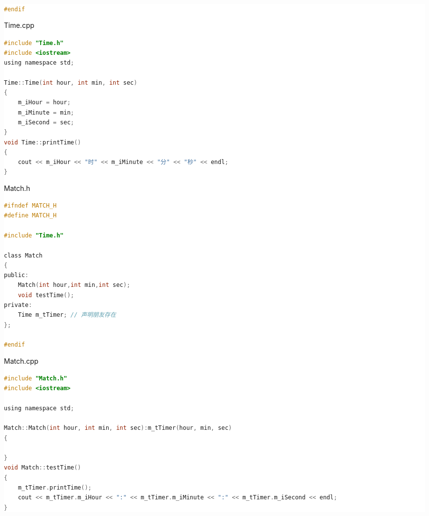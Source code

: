 ```c
#endif
```

Time.cpp

```c
#include "Time.h"
#include <iostream>
using namespace std;

Time::Time(int hour, int min, int sec)
{
	m_iHour = hour;
	m_iMinute = min;
	m_iSecond = sec;
}
void Time::printTime()
{
	cout << m_iHour << "时" << m_iMinute << "分" << "秒" << endl;
}
```

Match.h

```c
#ifndef MATCH_H
#define MATCH_H

#include "Time.h"

class Match
{
public:
	Match(int hour,int min,int sec);
	void testTime();
private:
	Time m_tTimer; // 声明朋友存在
};

#endif
```

Match.cpp

```c
#include "Match.h"
#include <iostream>

using namespace std;

Match::Match(int hour, int min, int sec):m_tTimer(hour, min, sec)
{

}
void Match::testTime()
{
	m_tTimer.printTime();
	cout << m_tTimer.m_iHour << ":" << m_tTimer.m_iMinute << ":" << m_tTimer.m_iSecond << endl;
}
```
